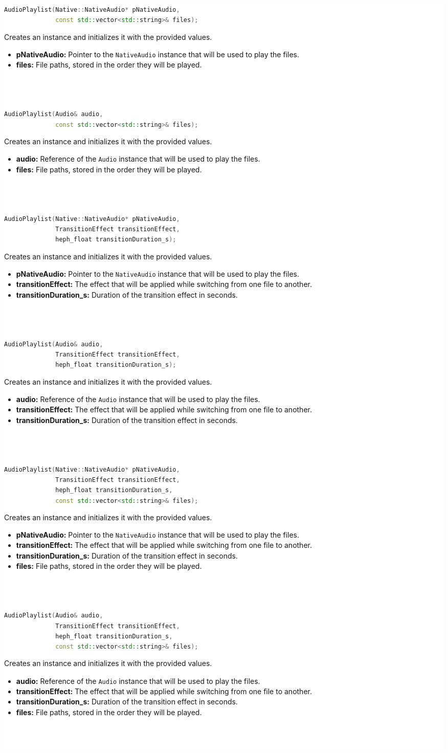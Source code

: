 ```c++
AudioPlaylist(Native::NativeAudio* pNativeAudio,
              const std::vector<std::string>& files);
```
Creates an instance and initializes it with the provided values.
- **pNativeAudio:** Pointer to the ``NativeAudio`` instance that will be used to play the files.
- **files:** File paths, stored in the order they will be played.
<br><br><br><br>

```c++
AudioPlaylist(Audio& audio,
              const std::vector<std::string>& files);
```
Creates an instance and initializes it with the provided values.
- **audio:** Reference of the ``Audio`` instance that will be used to play the files.
- **files:** File paths, stored in the order they will be played.
<br><br><br><br>

```c++
AudioPlaylist(Native::NativeAudio* pNativeAudio,
              TransitionEffect transitionEffect,
              heph_float transitionDuration_s);
```
Creates an instance and initializes it with the provided values.
- **pNativeAudio:** Pointer to the ``NativeAudio`` instance that will be used to play the files.
- **transitionEffect:** The effect that will be applied while switching from one file to another.
- **transitionDuration_s:** Duration of the transition effect in seconds.
<br><br><br><br>

```c++
AudioPlaylist(Audio& audio,
              TransitionEffect transitionEffect,
              heph_float transitionDuration_s);
```
Creates an instance and initializes it with the provided values.
- **audio:** Reference of the ``Audio`` instance that will be used to play the files.
- **transitionEffect:** The effect that will be applied while switching from one file to another.
- **transitionDuration_s:** Duration of the transition effect in seconds.
<br><br><br><br>

```c++
AudioPlaylist(Native::NativeAudio* pNativeAudio,
              TransitionEffect transitionEffect,
              heph_float transitionDuration_s,
              const std::vector<std::string>& files);
```
Creates an instance and initializes it with the provided values.
- **pNativeAudio:** Pointer to the ``NativeAudio`` instance that will be used to play the files.
- **transitionEffect:** The effect that will be applied while switching from one file to another.
- **transitionDuration_s:** Duration of the transition effect in seconds.
- **files:** File paths, stored in the order they will be played.
<br><br><br><br>

```c++
AudioPlaylist(Audio& audio,
              TransitionEffect transitionEffect,
              heph_float transitionDuration_s,
              const std::vector<std::string>& files);
```
Creates an instance and initializes it with the provided values.
- **audio:** Reference of the ``Audio`` instance that will be used to play the files.
- **transitionEffect:** The effect that will be applied while switching from one file to another.
- **transitionDuration_s:** Duration of the transition effect in seconds.
- **files:** File paths, stored in the order they will be played.
<br><br><br><br>
